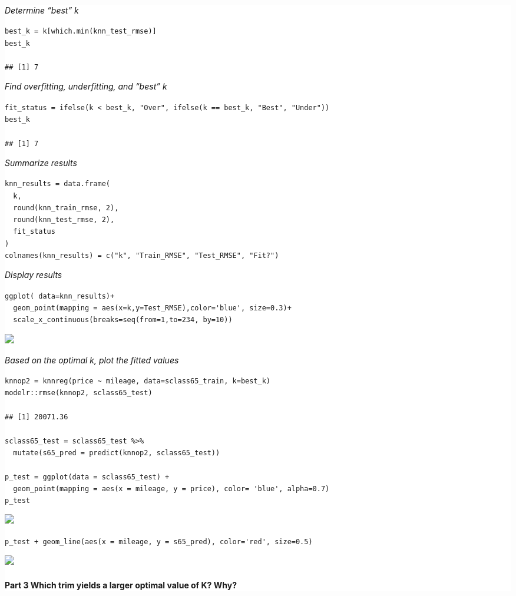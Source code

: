 *Determine “best” k*

    best_k = k[which.min(knn_test_rmse)]
    best_k

    ## [1] 7

*Find overfitting, underfitting, and “best” k*

    fit_status = ifelse(k < best_k, "Over", ifelse(k == best_k, "Best", "Under"))
    best_k

    ## [1] 7

*Summarize results*

    knn_results = data.frame(
      k,
      round(knn_train_rmse, 2),
      round(knn_test_rmse, 2),
      fit_status
    )
    colnames(knn_results) = c("k", "Train_RMSE", "Test_RMSE", "Fit?")

*Display results*

    ggplot( data=knn_results)+
      geom_point(mapping = aes(x=k,y=Test_RMSE),color='blue', size=0.3)+
      scale_x_continuous(breaks=seq(from=1,to=234, by=10))

![](DataMining_HW1_WeiZhou_files/figure-markdown_strict/unnamed-chunk-35-1.png)

*Based on the optimal k, plot the fitted values*

    knnop2 = knnreg(price ~ mileage, data=sclass65_train, k=best_k)
    modelr::rmse(knnop2, sclass65_test)

    ## [1] 20071.36

    sclass65_test = sclass65_test %>%
      mutate(s65_pred = predict(knnop2, sclass65_test))

    p_test = ggplot(data = sclass65_test) + 
      geom_point(mapping = aes(x = mileage, y = price), color= 'blue', alpha=0.7) 
    p_test

![](DataMining_HW1_WeiZhou_files/figure-markdown_strict/unnamed-chunk-36-1.png)

    p_test + geom_line(aes(x = mileage, y = s65_pred), color='red', size=0.5)

![](DataMining_HW1_WeiZhou_files/figure-markdown_strict/unnamed-chunk-36-2.png)

#### Part 3 Which trim yields a larger optimal value of K? Why?
